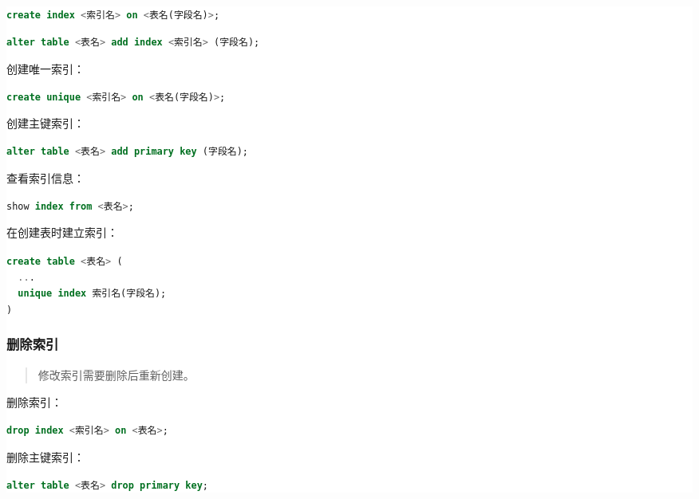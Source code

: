 ```sql
create index <索引名> on <表名(字段名)>;
```

```sql
alter table <表名> add index <索引名> (字段名);
```

创建唯一索引：

```sql
create unique <索引名> on <表名(字段名)>;
```

创建主键索引：

```sql
alter table <表名> add primary key (字段名);
```

查看索引信息：

```sql
show index from <表名>;
```

在创建表时建立索引：

```sql
create table <表名> (
  ...
  unique index 索引名(字段名);
)

```

### 删除索引

> 修改索引需要删除后重新创建。

删除索引：

```sql
drop index <索引名> on <表名>;
```

删除主键索引：

```sql
alter table <表名> drop primary key;
```
